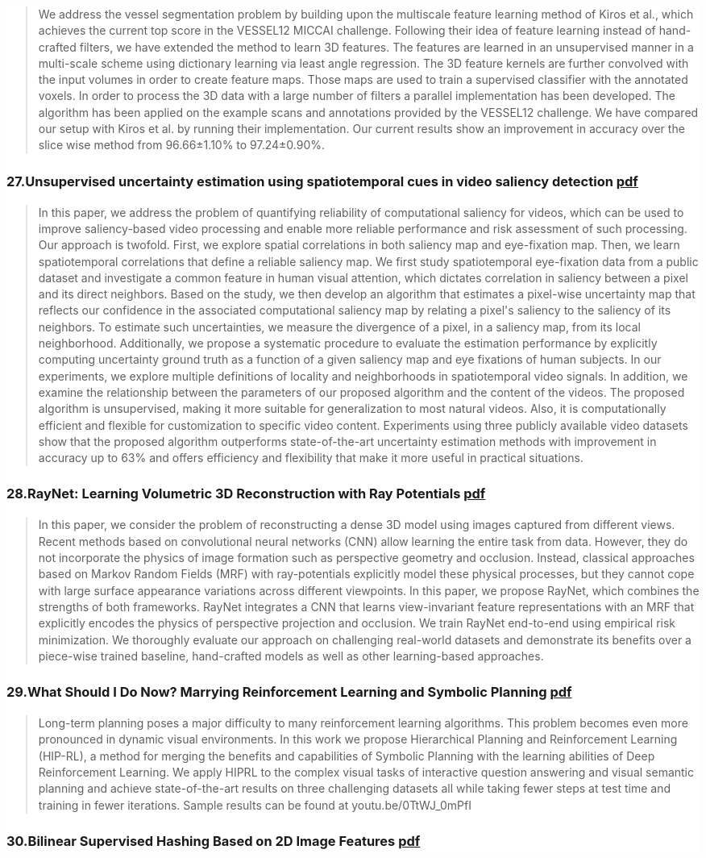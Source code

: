 >  We address the vessel segmentation problem by building upon the multiscale feature learning method of Kiros et al., which achieves the current top score in the VESSEL12 MICCAI challenge. Following their idea of feature learning instead of hand-crafted filters, we have extended the method to learn 3D features. The features are learned in an unsupervised manner in a multi-scale scheme using dictionary learning via least angle regression. The 3D feature kernels are further convolved with the input volumes in order to create feature maps. Those maps are used to train a supervised classifier with the annotated voxels. In order to process the 3D data with a large number of filters a parallel implementation has been developed. The algorithm has been applied on the example scans and annotations provided by the VESSEL12 challenge. We have compared our setup with Kiros et al. by running their implementation. Our current results show an improvement in accuracy over the slice wise method from 96.66$\pm$1.10% to 97.24$\pm$0.90%. 
### 27.Unsupervised uncertainty estimation using spatiotemporal cues in video saliency detection  [ pdf ](https://arxiv.org/pdf/1901.01550.pdf)
>  In this paper, we address the problem of quantifying reliability of computational saliency for videos, which can be used to improve saliency-based video processing and enable more reliable performance and risk assessment of such processing. Our approach is twofold. First, we explore spatial correlations in both saliency map and eye-fixation map. Then, we learn spatiotemporal correlations that define a reliable saliency map. We first study spatiotemporal eye-fixation data from a public dataset and investigate a common feature in human visual attention, which dictates correlation in saliency between a pixel and its direct neighbors. Based on the study, we then develop an algorithm that estimates a pixel-wise uncertainty map that reflects our confidence in the associated computational saliency map by relating a pixel&#39;s saliency to the saliency of its neighbors. To estimate such uncertainties, we measure the divergence of a pixel, in a saliency map, from its local neighborhood. Additionally, we propose a systematic procedure to evaluate the estimation performance by explicitly computing uncertainty ground truth as a function of a given saliency map and eye fixations of human subjects. In our experiments, we explore multiple definitions of locality and neighborhoods in spatiotemporal video signals. In addition, we examine the relationship between the parameters of our proposed algorithm and the content of the videos. The proposed algorithm is unsupervised, making it more suitable for generalization to most natural videos. Also, it is computationally efficient and flexible for customization to specific video content. Experiments using three publicly available video datasets show that the proposed algorithm outperforms state-of-the-art uncertainty estimation methods with improvement in accuracy up to 63% and offers efficiency and flexibility that make it more useful in practical situations. 
### 28.RayNet: Learning Volumetric 3D Reconstruction with Ray Potentials  [ pdf ](https://arxiv.org/pdf/1901.01535.pdf)
>  In this paper, we consider the problem of reconstructing a dense 3D model using images captured from different views. Recent methods based on convolutional neural networks (CNN) allow learning the entire task from data. However, they do not incorporate the physics of image formation such as perspective geometry and occlusion. Instead, classical approaches based on Markov Random Fields (MRF) with ray-potentials explicitly model these physical processes, but they cannot cope with large surface appearance variations across different viewpoints. In this paper, we propose RayNet, which combines the strengths of both frameworks. RayNet integrates a CNN that learns view-invariant feature representations with an MRF that explicitly encodes the physics of perspective projection and occlusion. We train RayNet end-to-end using empirical risk minimization. We thoroughly evaluate our approach on challenging real-world datasets and demonstrate its benefits over a piece-wise trained baseline, hand-crafted models as well as other learning-based approaches. 
### 29.What Should I Do Now? Marrying Reinforcement Learning and Symbolic Planning  [ pdf ](https://arxiv.org/pdf/1901.01492.pdf)
>  Long-term planning poses a major difficulty to many reinforcement learning algorithms. This problem becomes even more pronounced in dynamic visual environments. In this work we propose Hierarchical Planning and Reinforcement Learning (HIP-RL), a method for merging the benefits and capabilities of Symbolic Planning with the learning abilities of Deep Reinforcement Learning. We apply HIPRL to the complex visual tasks of interactive question answering and visual semantic planning and achieve state-of-the-art results on three challenging datasets all while taking fewer steps at test time and training in fewer iterations. Sample results can be found at youtu.be/0TtWJ_0mPfI 
### 30.Bilinear Supervised Hashing Based on 2D Image Features  [ pdf ](https://arxiv.org/pdf/1901.01474.pdf)